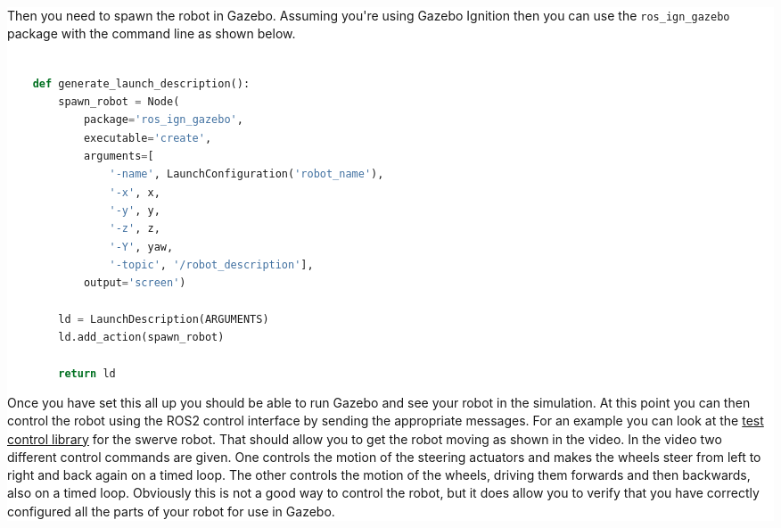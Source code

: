 Then you need to spawn the robot in Gazebo. Assuming you're using Gazebo Ignition then you can use
 the `ros_ign_gazebo` package with the command line as shown below.

``` python

    def generate_launch_description():
        spawn_robot = Node(
            package='ros_ign_gazebo',
            executable='create',
            arguments=[
                '-name', LaunchConfiguration('robot_name'),
                '-x', x,
                '-y', y,
                '-z', z,
                '-Y', yaw,
                '-topic', '/robot_description'],
            output='screen')

        ld = LaunchDescription(ARGUMENTS)
        ld.add_action(spawn_robot)

        return ld
```

<iframe
    style="float:right"
    width="560"
    height="315"
    src="https://www.youtube.com/embed/fR47Y7p4mtQ"
    title="YouTube video player"
    frameborder="0"
    allow="accelerometer; autoplay; clipboard-write; encrypted-media; gyroscope; picture-in-picture; web-share"
    allowfullscreen>
</iframe>

Once you have set this all up you should be able to run Gazebo and see your robot in the simulation.
At this point you can then control the robot using the ROS2 control interface by sending the
appropriate messages. For an example you can look at the [test control library](https://github.com/pvandervelde/zinger_controller_test_nodes)
for the swerve robot. That should allow you to get the robot moving as shown in the video. In the video
two different control commands are given. One controls the motion of the steering actuators and makes
the wheels steer from left to right and back again on a timed loop. The other controls the motion of
the wheels, driving them forwards and then backwards, also on a timed loop. Obviously this is not
a good way to control the robot, but it does allow you to verify that you have correctly configured
all the parts of your robot for use in Gazebo.
